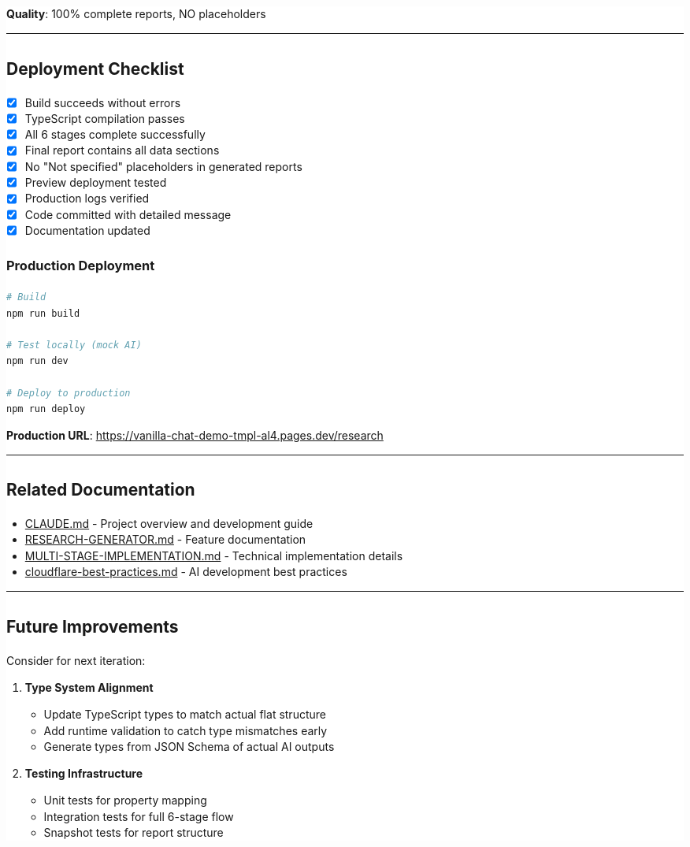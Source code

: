 **Quality**: 100% complete reports, NO placeholders

---

## Deployment Checklist

- [x] Build succeeds without errors
- [x] TypeScript compilation passes
- [x] All 6 stages complete successfully
- [x] Final report contains all data sections
- [x] No "Not specified" placeholders in generated reports
- [x] Preview deployment tested
- [x] Production logs verified
- [x] Code committed with detailed message
- [x] Documentation updated

### Production Deployment

```bash
# Build
npm run build

# Test locally (mock AI)
npm run dev

# Deploy to production
npm run deploy
```

**Production URL**: https://vanilla-chat-demo-tmpl-al4.pages.dev/research

---

## Related Documentation

- [CLAUDE.md](../CLAUDE.md) - Project overview and development guide
- [RESEARCH-GENERATOR.md](../RESEARCH-GENERATOR.md) - Feature documentation
- [MULTI-STAGE-IMPLEMENTATION.md](../MULTI-STAGE-IMPLEMENTATION.md) - Technical implementation details
- [cloudflare-best-practices.md](../cloudflare-best-practices.md) - AI development best practices

---

## Future Improvements

Consider for next iteration:

1. **Type System Alignment**
   - Update TypeScript types to match actual flat structure
   - Add runtime validation to catch type mismatches early
   - Generate types from JSON Schema of actual AI outputs

2. **Testing Infrastructure**
   - Unit tests for property mapping
   - Integration tests for full 6-stage flow
   - Snapshot tests for report structure
